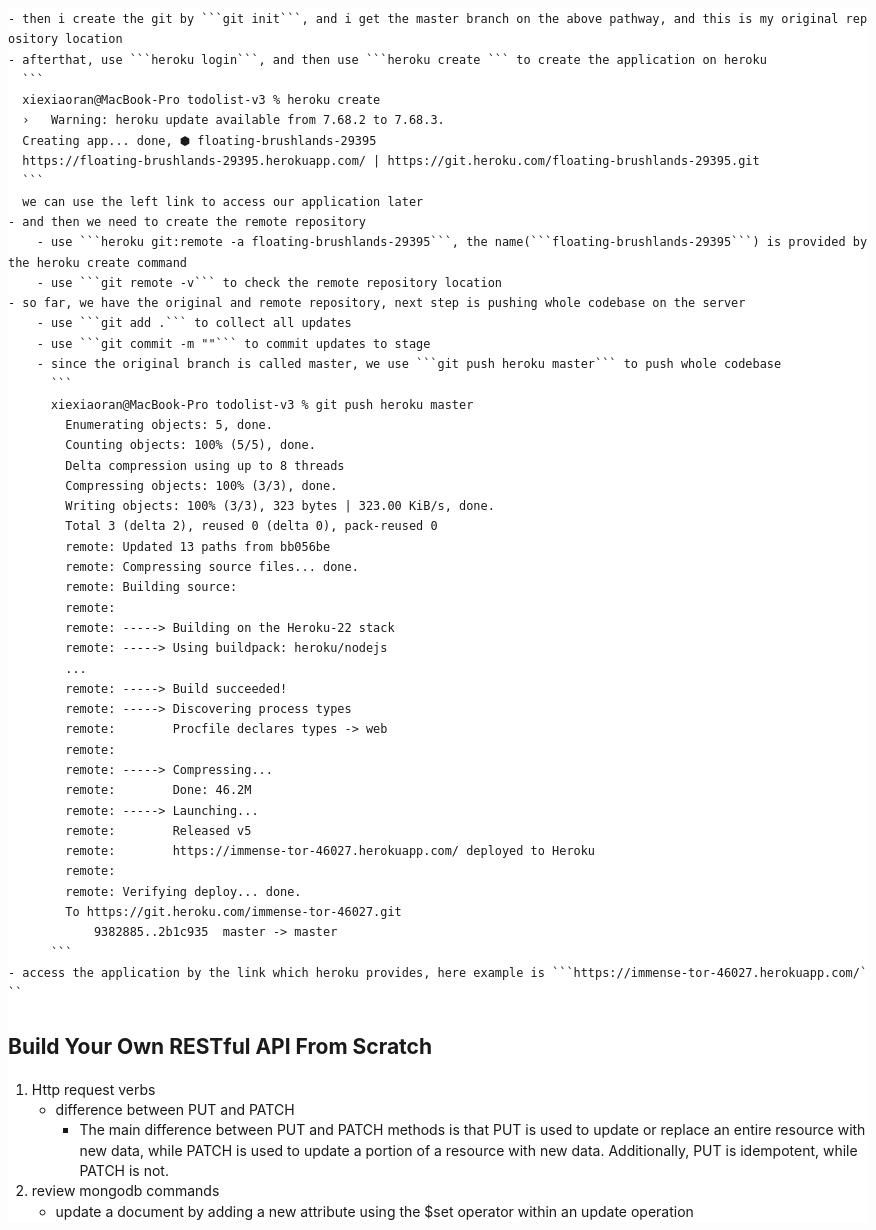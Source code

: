 	- then i create the git by ```git init```, and i get the master branch on the above pathway, and this is my original repository location
	- afterthat, use ```heroku login```, and then use ```heroku create ``` to create the application on heroku
	  ```
	  xiexiaoran@MacBook-Pro todolist-v3 % heroku create 
 	  ›   Warning: heroku update available from 7.68.2 to 7.68.3.
	  Creating app... done, ⬢ floating-brushlands-29395
	  https://floating-brushlands-29395.herokuapp.com/ | https://git.heroku.com/floating-brushlands-29395.git
	  ```
	  we can use the left link to access our application later
	- and then we need to create the remote repository
		- use ```heroku git:remote -a floating-brushlands-29395```, the name(```floating-brushlands-29395```) is provided by the heroku create command
		- use ```git remote -v``` to check the remote repository location
	- so far, we have the original and remote repository, next step is pushing whole codebase on the server
		- use ```git add .``` to collect all updates
		- use ```git commit -m ""``` to commit updates to stage
		- since the original branch is called master, we use ```git push heroku master``` to push whole codebase
		  ```
		  xiexiaoran@MacBook-Pro todolist-v3 % git push heroku master           
			Enumerating objects: 5, done.
			Counting objects: 100% (5/5), done.
			Delta compression using up to 8 threads
			Compressing objects: 100% (3/3), done.
			Writing objects: 100% (3/3), 323 bytes | 323.00 KiB/s, done.
			Total 3 (delta 2), reused 0 (delta 0), pack-reused 0
			remote: Updated 13 paths from bb056be
			remote: Compressing source files... done.
			remote: Building source:
			remote: 
			remote: -----> Building on the Heroku-22 stack
			remote: -----> Using buildpack: heroku/nodejs
			...
			remote: -----> Build succeeded!
			remote: -----> Discovering process types
			remote:        Procfile declares types -> web
			remote: 
			remote: -----> Compressing...
			remote:        Done: 46.2M
			remote: -----> Launching...
			remote:        Released v5
			remote:        https://immense-tor-46027.herokuapp.com/ deployed to Heroku
			remote: 
			remote: Verifying deploy... done.
			To https://git.heroku.com/immense-tor-46027.git
   				9382885..2b1c935  master -> master
		  ```
	- access the application by the link which heroku provides, here example is ```https://immense-tor-46027.herokuapp.com/```
## Build Your Own RESTful API From Scratch<a name="anchor_30"></a>
1. Http request verbs
	- difference between PUT and PATCH
		- The main difference between PUT and PATCH methods is that PUT is used to update or replace an entire resource with new data, while PATCH is used to update a portion of a resource with new data. Additionally, PUT is idempotent, while PATCH is not.
2. review mongodb commands
	- update a document by adding a new attribute using the $set operator within an update operation
